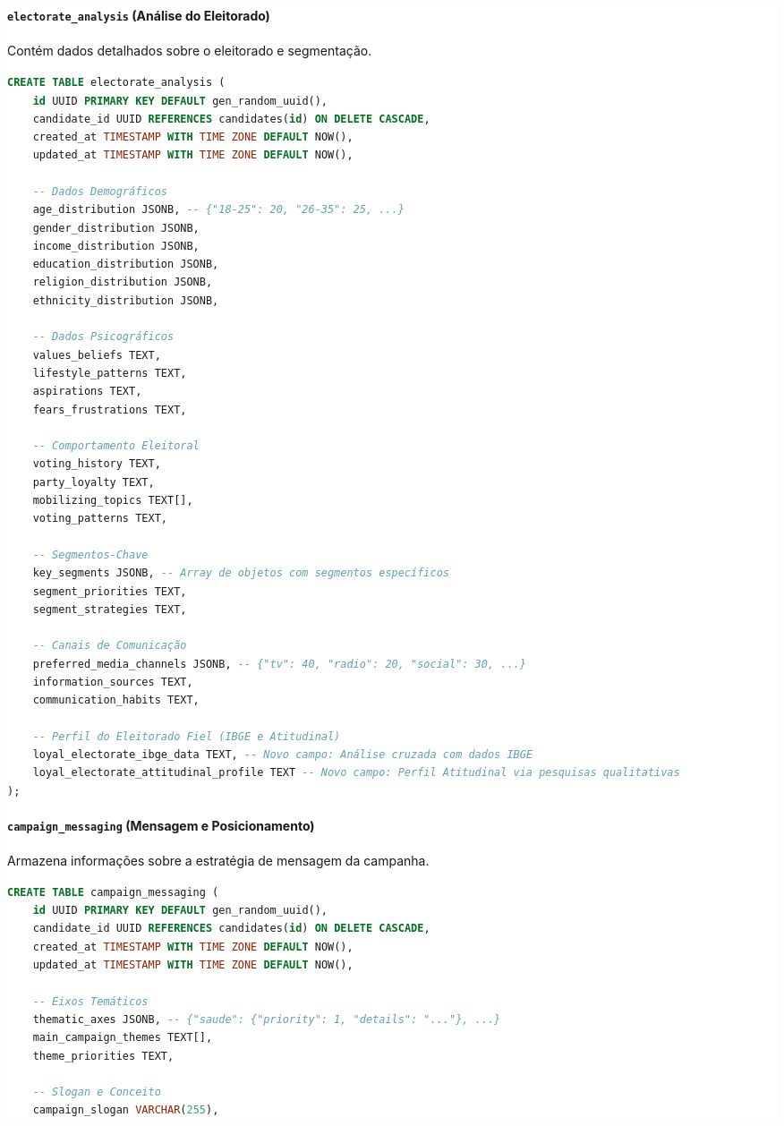 #### `electorate_analysis` (Análise do Eleitorado)

Contém dados detalhados sobre o eleitorado e segmentação.

```sql
CREATE TABLE electorate_analysis (
    id UUID PRIMARY KEY DEFAULT gen_random_uuid(),
    candidate_id UUID REFERENCES candidates(id) ON DELETE CASCADE,
    created_at TIMESTAMP WITH TIME ZONE DEFAULT NOW(),
    updated_at TIMESTAMP WITH TIME ZONE DEFAULT NOW(),
    
    -- Dados Demográficos
    age_distribution JSONB, -- {"18-25": 20, "26-35": 25, ...}
    gender_distribution JSONB,
    income_distribution JSONB,
    education_distribution JSONB,
    religion_distribution JSONB,
    ethnicity_distribution JSONB,
    
    -- Dados Psicográficos
    values_beliefs TEXT,
    lifestyle_patterns TEXT,
    aspirations TEXT,
    fears_frustrations TEXT,
    
    -- Comportamento Eleitoral
    voting_history TEXT,
    party_loyalty TEXT,
    mobilizing_topics TEXT[],
    voting_patterns TEXT,
    
    -- Segmentos-Chave
    key_segments JSONB, -- Array de objetos com segmentos específicos
    segment_priorities TEXT,
    segment_strategies TEXT,
    
    -- Canais de Comunicação
    preferred_media_channels JSONB, -- {"tv": 40, "radio": 20, "social": 30, ...}
    information_sources TEXT,
    communication_habits TEXT,

    -- Perfil do Eleitorado Fiel (IBGE e Atitudinal)
    loyal_electorate_ibge_data TEXT, -- Novo campo: Análise cruzada com dados IBGE
    loyal_electorate_attitudinal_profile TEXT -- Novo campo: Perfil Atitudinal via pesquisas qualitativas
);
```

#### `campaign_messaging` (Mensagem e Posicionamento)

Armazena informações sobre a estratégia de mensagem da campanha.

```sql
CREATE TABLE campaign_messaging (
    id UUID PRIMARY KEY DEFAULT gen_random_uuid(),
    candidate_id UUID REFERENCES candidates(id) ON DELETE CASCADE,
    created_at TIMESTAMP WITH TIME ZONE DEFAULT NOW(),
    updated_at TIMESTAMP WITH TIME ZONE DEFAULT NOW(),
    
    -- Eixos Temáticos
    thematic_axes JSONB, -- {"saude": {"priority": 1, "details": "..."}, ...}
    main_campaign_themes TEXT[],
    theme_priorities TEXT,
    
    -- Slogan e Conceito
    campaign_slogan VARCHAR(255),
```